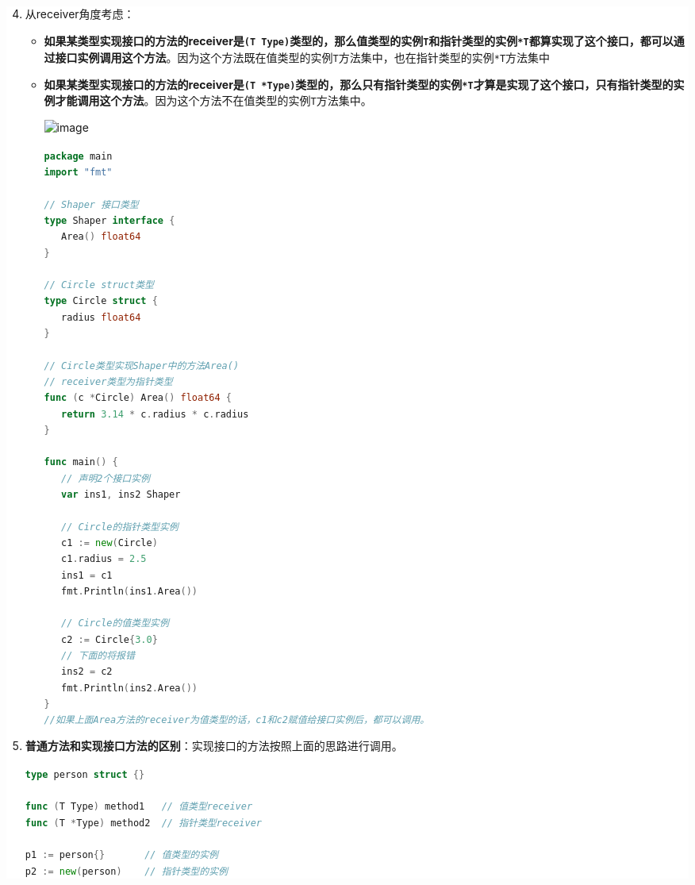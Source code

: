 4. 从receiver角度考虑：

   - **如果某类型实现接口的方法的receiver是`(T Type)`类型的，那么值类型的实例`T`和指针类型的实例`*T`都算实现了这个接口，都可以通过接口实例调用这个方法**。因为这个方法既在值类型的实例`T`方法集中，也在指针类型的实例`*T`方法集中

   - **如果某类型实现接口的方法的receiver是`(T *Type)`类型的，那么只有指针类型的实例`*T`才算是实现了这个接口，只有指针类型的实例才能调用这个方法**。因为这个方法不在值类型的实例`T`方法集中。
     
     ![image](https://github.com/Liukemeng/Golang-Learning/blob/master/figures/WechatIMG31.png)
     

     ```go
     package main
     import "fmt"
     
     // Shaper 接口类型
     type Shaper interface {
     	Area() float64
     }
     
     // Circle struct类型
     type Circle struct {
     	radius float64
     }
     
     // Circle类型实现Shaper中的方法Area()
     // receiver类型为指针类型
     func (c *Circle) Area() float64 {
     	return 3.14 * c.radius * c.radius
     }
     
     func main() {
     	// 声明2个接口实例
     	var ins1, ins2 Shaper
     
     	// Circle的指针类型实例
     	c1 := new(Circle)
     	c1.radius = 2.5
     	ins1 = c1
     	fmt.Println(ins1.Area())
     
     	// Circle的值类型实例
     	c2 := Circle{3.0}
     	// 下面的将报错
     	ins2 = c2
     	fmt.Println(ins2.Area())
     }
     //如果上面Area方法的receiver为值类型的话，c1和c2赋值给接口实例后，都可以调用。
     ```

5. **普通方法和实现接口方法的区别**：实现接口的方法按照上面的思路进行调用。

   ```go
   type person struct {}
   
   func (T Type) method1   // 值类型receiver
   func (T *Type) method2  // 指针类型receiver
   
   p1 := person{}       // 值类型的实例
   p2 := new(person)    // 指针类型的实例
   ```
